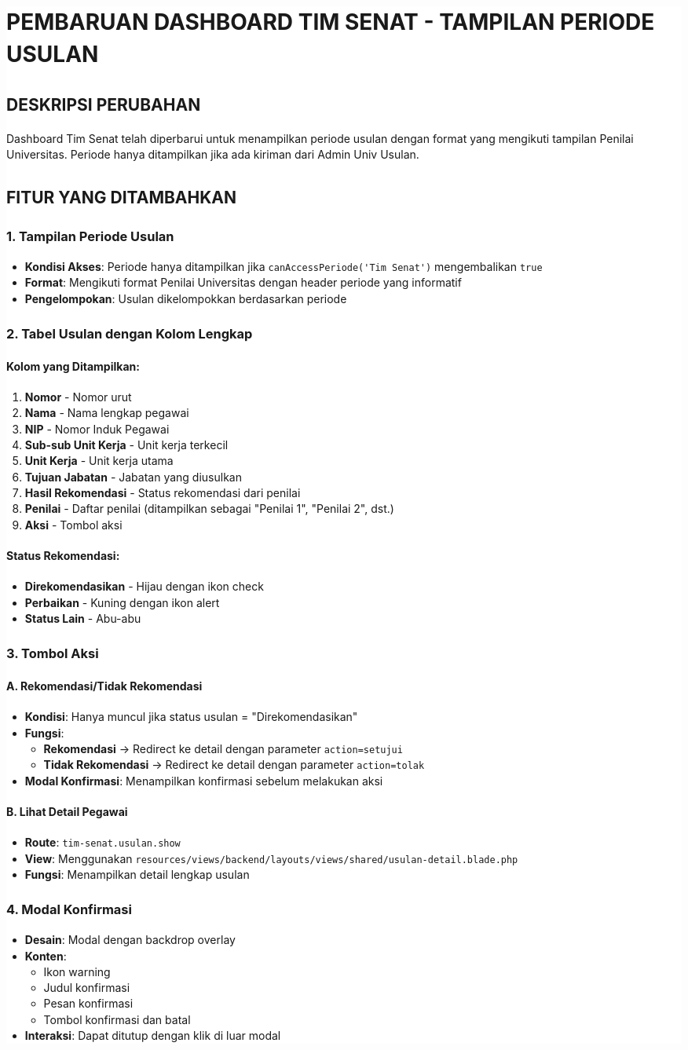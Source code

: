 # PEMBARUAN DASHBOARD TIM SENAT - TAMPILAN PERIODE USULAN

## **DESKRIPSI PERUBAHAN**

Dashboard Tim Senat telah diperbarui untuk menampilkan periode usulan dengan format yang mengikuti tampilan Penilai Universitas. Periode hanya ditampilkan jika ada kiriman dari Admin Univ Usulan.

## **FITUR YANG DITAMBAHKAN**

### **1. Tampilan Periode Usulan**
- **Kondisi Akses**: Periode hanya ditampilkan jika `canAccessPeriode('Tim Senat')` mengembalikan `true`
- **Format**: Mengikuti format Penilai Universitas dengan header periode yang informatif
- **Pengelompokan**: Usulan dikelompokkan berdasarkan periode

### **2. Tabel Usulan dengan Kolom Lengkap**

#### **Kolom yang Ditampilkan:**
1. **Nomor** - Nomor urut
2. **Nama** - Nama lengkap pegawai
3. **NIP** - Nomor Induk Pegawai
4. **Sub-sub Unit Kerja** - Unit kerja terkecil
5. **Unit Kerja** - Unit kerja utama
6. **Tujuan Jabatan** - Jabatan yang diusulkan
7. **Hasil Rekomendasi** - Status rekomendasi dari penilai
8. **Penilai** - Daftar penilai (ditampilkan sebagai "Penilai 1", "Penilai 2", dst.)
9. **Aksi** - Tombol aksi

#### **Status Rekomendasi:**
- **Direkomendasikan** - Hijau dengan ikon check
- **Perbaikan** - Kuning dengan ikon alert
- **Status Lain** - Abu-abu

### **3. Tombol Aksi**

#### **A. Rekomendasi/Tidak Rekomendasi**
- **Kondisi**: Hanya muncul jika status usulan = "Direkomendasikan"
- **Fungsi**: 
  - **Rekomendasi** → Redirect ke detail dengan parameter `action=setujui`
  - **Tidak Rekomendasi** → Redirect ke detail dengan parameter `action=tolak`
- **Modal Konfirmasi**: Menampilkan konfirmasi sebelum melakukan aksi

#### **B. Lihat Detail Pegawai**
- **Route**: `tim-senat.usulan.show`
- **View**: Menggunakan `resources/views/backend/layouts/views/shared/usulan-detail.blade.php`
- **Fungsi**: Menampilkan detail lengkap usulan

### **4. Modal Konfirmasi**
- **Desain**: Modal dengan backdrop overlay
- **Konten**: 
  - Ikon warning
  - Judul konfirmasi
  - Pesan konfirmasi
  - Tombol konfirmasi dan batal
- **Interaksi**: Dapat ditutup dengan klik di luar modal
